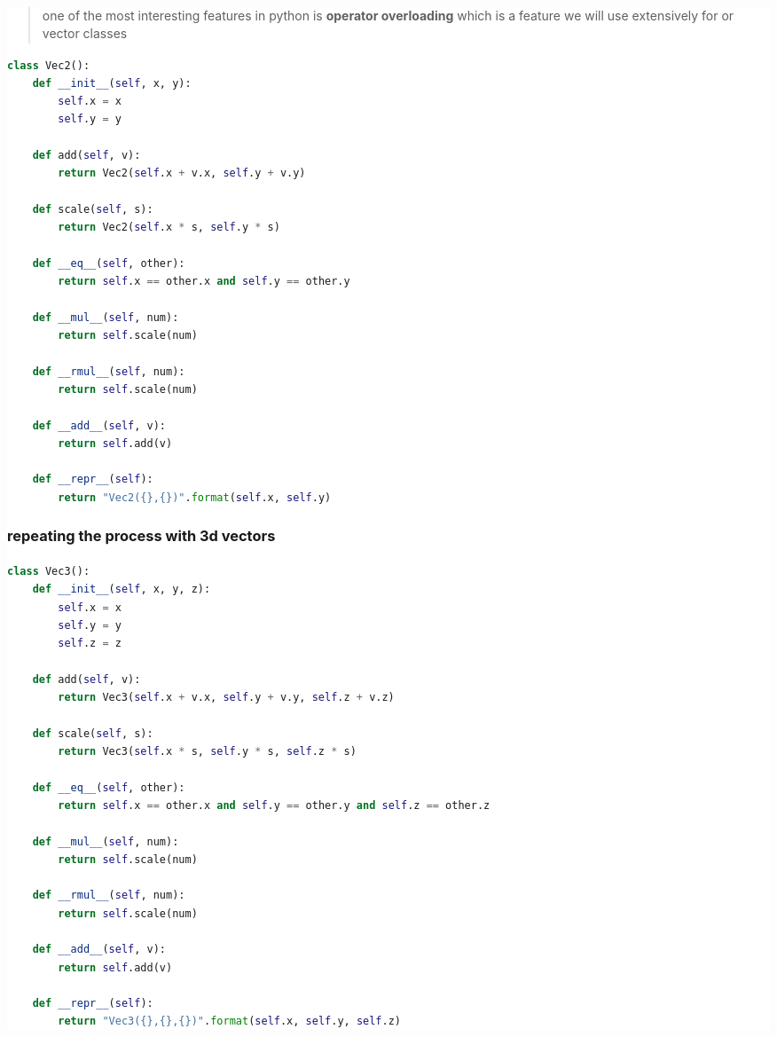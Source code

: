 > one of the most interesting features in python is **operator overloading** which is a feature we will use extensively for or vector classes

```python
class Vec2():
    def __init__(self, x, y):
        self.x = x
        self.y = y

    def add(self, v):
        return Vec2(self.x + v.x, self.y + v.y)

    def scale(self, s):
        return Vec2(self.x * s, self.y * s)

    def __eq__(self, other):
        return self.x == other.x and self.y == other.y

    def __mul__(self, num):
        return self.scale(num)

    def __rmul__(self, num):
        return self.scale(num)

    def __add__(self, v):
        return self.add(v)

    def __repr__(self):
        return "Vec2({},{})".format(self.x, self.y)
```

### repeating the process with 3d vectors

```python
class Vec3():
    def __init__(self, x, y, z):
        self.x = x
        self.y = y
        self.z = z

    def add(self, v):
        return Vec3(self.x + v.x, self.y + v.y, self.z + v.z)

    def scale(self, s):
        return Vec3(self.x * s, self.y * s, self.z * s)

    def __eq__(self, other):
        return self.x == other.x and self.y == other.y and self.z == other.z

    def __mul__(self, num):
        return self.scale(num)

    def __rmul__(self, num):
        return self.scale(num)

    def __add__(self, v):
        return self.add(v)

    def __repr__(self):
        return "Vec3({},{},{})".format(self.x, self.y, self.z)
```
